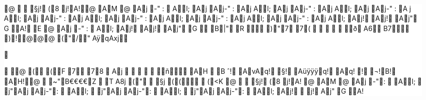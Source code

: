 @ 
   §j! 	(8 j!A !@ AM
 @ Aj -  "
:    
Al;   Aj Aj-  "
:   Aj 
Al;   Aj Aj-  "
:   Aj 
Al;   Aj Aj-  "
:   A	j 
Al;   Aj Aj-  "
:   Aj 
Al;   Aj Aj-  "
:   Aj 
Al;   Aj Aj-  "
:   Aj 
Al;   Aj Aj-  "
:   Aj 
Al;   Aj! Aj! Aj" 
G
 A ! E
 @ Aj -  "
:    
Al;   Aj! Aj! Aj" G
  B|" R
   	 ) "7  	 7( 	      ð  A 6  B 7  ) !@@@ ( "/"
AÿqAxj 






















@ ( (F
  	 7 	 78  	Aj      ñ AH
 B ˆ! AvAq! §! Aüÿÿÿq! Aq!
 ­! ¬!B ! AH!@  ~"B€€€€Z
  T
 	A8j ( "  §j ( (   	(<K
@ 
   §j! 	(8 j!A !
@ AM
 @ Aj -  ":    Al;    j"Aj Aj-  ":    Al;    j"Aj Aj-  ":    Al;    j"Aj Aj-  ":    Al;   Aj!  j! 
Aj"
 G
 A !
 